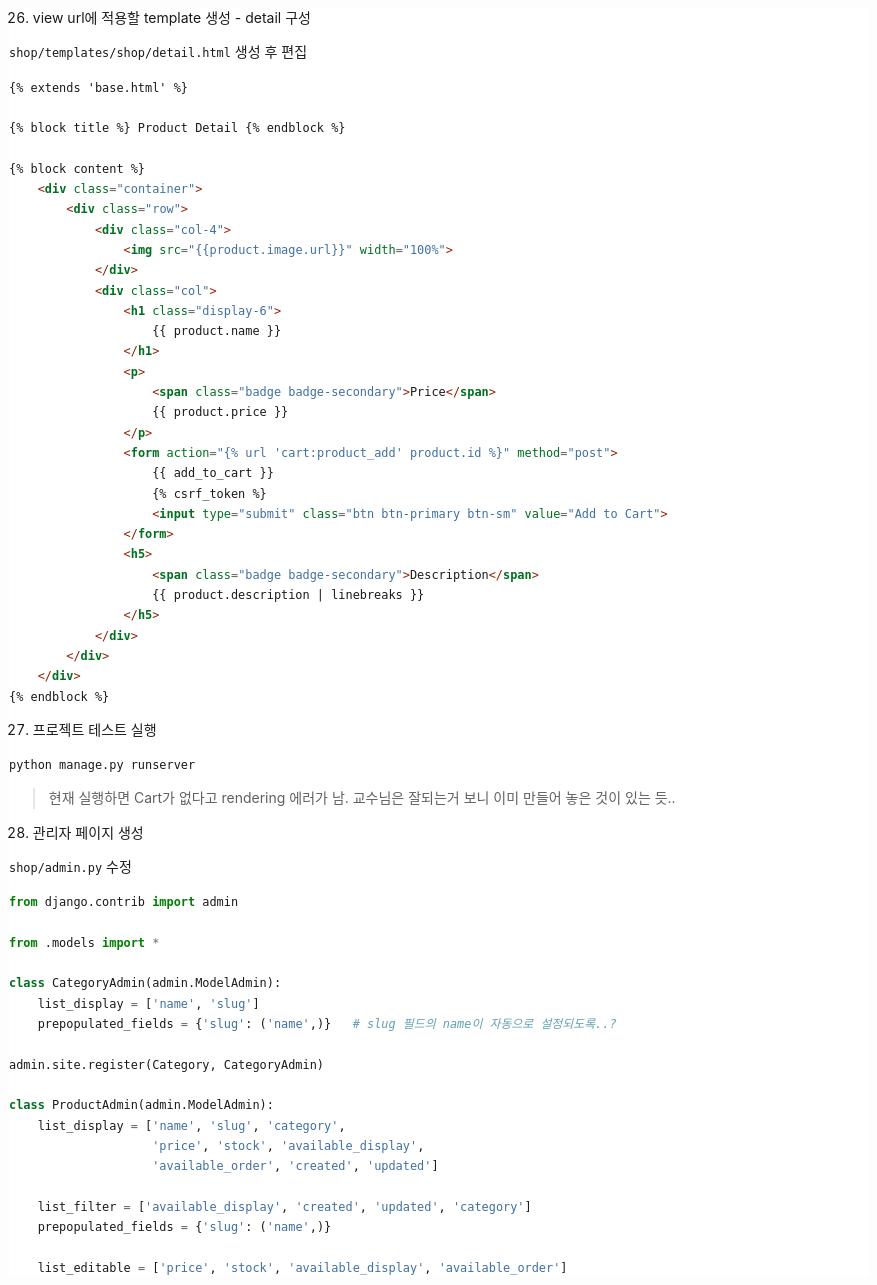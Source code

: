 26. view url에 적용할 template 생성 - detail 구성  

``shop/templates/shop/detail.html`` 생성 후 편집  

```html
{% extends 'base.html' %}

{% block title %} Product Detail {% endblock %}

{% block content %}
    <div class="container">
        <div class="row">
            <div class="col-4">
                <img src="{{product.image.url}}" width="100%">
            </div>
            <div class="col">
                <h1 class="display-6">
                    {{ product.name }}
                </h1>
                <p>
                    <span class="badge badge-secondary">Price</span>
                    {{ product.price }}
                </p>
                <form action="{% url 'cart:product_add' product.id %}" method="post">
                    {{ add_to_cart }}
                    {% csrf_token %}
                    <input type="submit" class="btn btn-primary btn-sm" value="Add to Cart">
                </form>
                <h5>
                    <span class="badge badge-secondary">Description</span>
                    {{ product.description | linebreaks }}
                </h5>
            </div>
        </div>
    </div>
{% endblock %}
```  

27. 프로젝트 테스트 실행

``python manage.py runserver``  

> 현재 실행하면 Cart가 없다고 rendering 에러가 남. 교수님은 잘되는거 보니 이미 만들어 놓은 것이 있는 듯..  

28. 관리자 페이지 생성  

``shop/admin.py`` 수정  

```py
from django.contrib import admin

from .models import *

class CategoryAdmin(admin.ModelAdmin):
    list_display = ['name', 'slug']
    prepopulated_fields = {'slug': ('name',)}   # slug 필드의 name이 자동으로 설정되도록..?

admin.site.register(Category, CategoryAdmin)

class ProductAdmin(admin.ModelAdmin):
    list_display = ['name', 'slug', 'category',
                    'price', 'stock', 'available_display',
                    'available_order', 'created', 'updated']

    list_filter = ['available_display', 'created', 'updated', 'category']
    prepopulated_fields = {'slug': ('name',)}

    list_editable = ['price', 'stock', 'available_display', 'available_order']
```